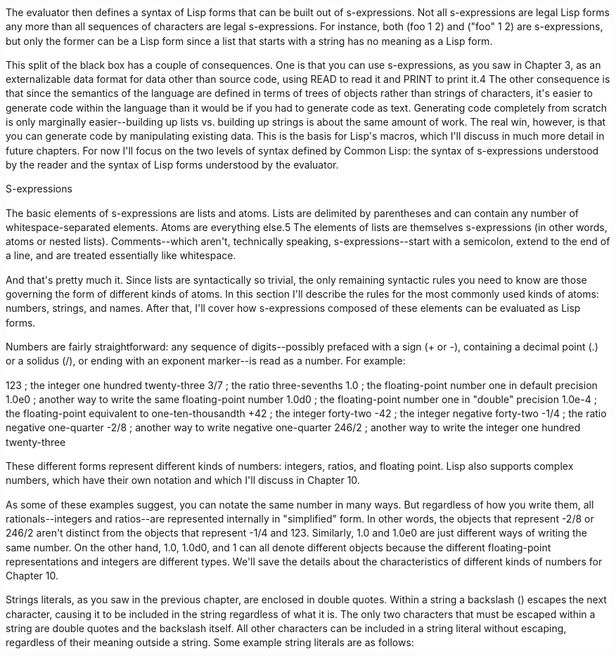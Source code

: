 The evaluator then defines a syntax of Lisp forms that can be built out of s-expressions. Not all s-expressions are legal Lisp forms any more than all sequences of characters are legal s-expressions. For instance, both (foo 1 2) and ("foo" 1 2) are s-expressions, but only the former can be a Lisp form since a list that starts with a string has no meaning as a Lisp form.

This split of the black box has a couple of consequences. One is that you can use s-expressions, as you saw in Chapter 3, as an externalizable data format for data other than source code, using READ to read it and PRINT to print it.4 The other consequence is that since the semantics of the language are defined in terms of trees of objects rather than strings of characters, it's easier to generate code within the language than it would be if you had to generate code as text. Generating code completely from scratch is only marginally easier--building up lists vs. building up strings is about the same amount of work. The real win, however, is that you can generate code by manipulating existing data. This is the basis for Lisp's macros, which I'll discuss in much more detail in future chapters. For now I'll focus on the two levels of syntax defined by Common Lisp: the syntax of s-expressions understood by the reader and the syntax of Lisp forms understood by the evaluator.

S-expressions

The basic elements of s-expressions are lists and atoms. Lists are delimited by parentheses and can contain any number of whitespace-separated elements. Atoms are everything else.5 The elements of lists are themselves s-expressions (in other words, atoms or nested lists). Comments--which aren't, technically speaking, s-expressions--start with a semicolon, extend to the end of a line, and are treated essentially like whitespace.

And that's pretty much it. Since lists are syntactically so trivial, the only remaining syntactic rules you need to know are those governing the form of different kinds of atoms. In this section I'll describe the rules for the most commonly used kinds of atoms: numbers, strings, and names. After that, I'll cover how s-expressions composed of these elements can be evaluated as Lisp forms.

Numbers are fairly straightforward: any sequence of digits--possibly prefaced with a sign (+ or -), containing a decimal point (.) or a solidus (/), or ending with an exponent marker--is read as a number. For example:

123 ; the integer one hundred twenty-three 3/7 ; the ratio three-sevenths 1.0 ; the floating-point number one in default precision 1.0e0 ; another way to write the same floating-point number 1.0d0 ; the floating-point number one in "double" precision 1.0e-4 ; the floating-point equivalent to one-ten-thousandth +42 ; the integer forty-two -42 ; the integer negative forty-two -1/4 ; the ratio negative one-quarter -2/8 ; another way to write negative one-quarter 246/2 ; another way to write the integer one hundred twenty-three

These different forms represent different kinds of numbers: integers, ratios, and floating point. Lisp also supports complex numbers, which have their own notation and which I'll discuss in Chapter 10.

As some of these examples suggest, you can notate the same number in many ways. But regardless of how you write them, all rationals--integers and ratios--are represented internally in "simplified" form. In other words, the objects that represent -2/8 or 246/2 aren't distinct from the objects that represent -1/4 and 123. Similarly, 1.0 and 1.0e0 are just different ways of writing the same number. On the other hand, 1.0, 1.0d0, and 1 can all denote different objects because the different floating-point representations and integers are different types. We'll save the details about the characteristics of different kinds of numbers for Chapter 10.

Strings literals, as you saw in the previous chapter, are enclosed in double quotes. Within a string a backslash (\) escapes the next character, causing it to be included in the string regardless of what it is. The only two characters that must be escaped within a string are double quotes and the backslash itself. All other characters can be included in a string literal without escaping, regardless of their meaning outside a string. Some example string literals are as follows:
